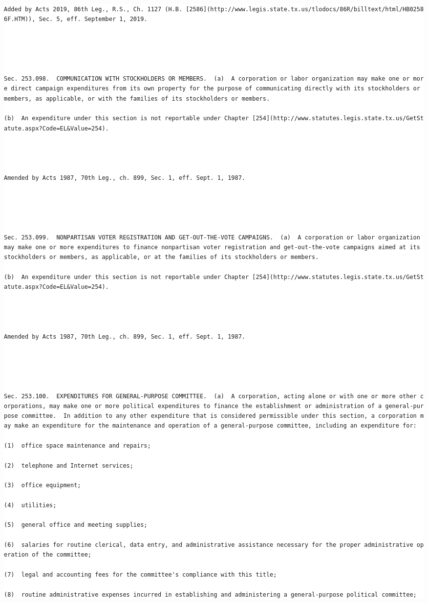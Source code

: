     
    
    
    Added by Acts 2019, 86th Leg., R.S., Ch. 1127 (H.B. [2586](http://www.legis.state.tx.us/tlodocs/86R/billtext/html/HB02586F.HTM)), Sec. 5, eff. September 1, 2019.
    
    
    
    
    
    Sec. 253.098.  COMMUNICATION WITH STOCKHOLDERS OR MEMBERS.  (a)  A corporation or labor organization may make one or more direct campaign expenditures from its own property for the purpose of communicating directly with its stockholders or members, as applicable, or with the families of its stockholders or members.
    
    (b)  An expenditure under this section is not reportable under Chapter [254](http://www.statutes.legis.state.tx.us/GetStatute.aspx?Code=EL&Value=254).
    
    
    
    
    Amended by Acts 1987, 70th Leg., ch. 899, Sec. 1, eff. Sept. 1, 1987.
    
    
    
    
    
    Sec. 253.099.  NONPARTISAN VOTER REGISTRATION AND GET-OUT-THE-VOTE CAMPAIGNS.  (a)  A corporation or labor organization may make one or more expenditures to finance nonpartisan voter registration and get-out-the-vote campaigns aimed at its stockholders or members, as applicable, or at the families of its stockholders or members.
    
    (b)  An expenditure under this section is not reportable under Chapter [254](http://www.statutes.legis.state.tx.us/GetStatute.aspx?Code=EL&Value=254).
    
    
    
    
    Amended by Acts 1987, 70th Leg., ch. 899, Sec. 1, eff. Sept. 1, 1987.
    
    
    
    
    
    Sec. 253.100.  EXPENDITURES FOR GENERAL-PURPOSE COMMITTEE.  (a)  A corporation, acting alone or with one or more other corporations, may make one or more political expenditures to finance the establishment or administration of a general-purpose committee.  In addition to any other expenditure that is considered permissible under this section, a corporation may make an expenditure for the maintenance and operation of a general-purpose committee, including an expenditure for:
    
    (1)  office space maintenance and repairs;
    
    (2)  telephone and Internet services;
    
    (3)  office equipment;
    
    (4)  utilities;
    
    (5)  general office and meeting supplies;
    
    (6)  salaries for routine clerical, data entry, and administrative assistance necessary for the proper administrative operation of the committee;
    
    (7)  legal and accounting fees for the committee's compliance with this title;
    
    (8)  routine administrative expenses incurred in establishing and administering a general-purpose political committee;
    